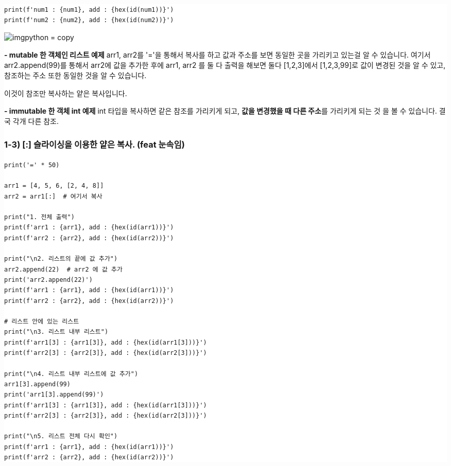 ```
print(f'num1 : {num1}, add : {hex(id(num1))}')
print(f'num2 : {num2}, add : {hex(id(num2))}')
```



![img](https://k.kakaocdn.net/dn/2aKVZ/btrhX1oPXTf/dfQo7RMJiNsdooc5LPWFjK/img.png)python = copy



**- mutable 한 객체인 리스트 예제**
arr1, arr2를 '='을 통해서 복사를 하고 값과 주소를 보면 동일한 곳을 가리키고 있는걸 알 수 있습니다.
여기서 arr2.append(99)를 통해서 arr2에 값을 추가한 후에
arr1, arr2 를 둘 다 출력을 해보면
둘다 [1,2,3]에서 [1,2,3,99]로 값이 변경된 것을 알 수 있고, 참조하는 주소 또한 동일한 것을 알 수 있습니다.

이것이 참조만 복사하는 얕은 복사입니다. 

**- immutable 한 객체 int 예제**
int 타입을 복사하면 같은 참조를 가리키게 되고,
**값을 변경했을 때 다른 주소**를 가리키게 되는 것 을 볼 수 있습니다.
결국 각개 다른 참조.

###  

### **1-3) [:] 슬라이싱을 이용한 얕은 복사. (feat 눈속임)**

```
print('=' * 50)

arr1 = [4, 5, 6, [2, 4, 8]]
arr2 = arr1[:]  # 여기서 복사

print("1. 전체 출력")
print(f'arr1 : {arr1}, add : {hex(id(arr1))}')
print(f'arr2 : {arr2}, add : {hex(id(arr2))}')

print("\n2. 리스트의 끝에 값 추가")
arr2.append(22)  # arr2 에 값 추가
print('arr2.append(22)')
print(f'arr1 : {arr1}, add : {hex(id(arr1))}')
print(f'arr2 : {arr2}, add : {hex(id(arr2))}')

# 리스트 안에 있는 리스트
print("\n3. 리스트 내부 리스트")
print(f'arr1[3] : {arr1[3]}, add : {hex(id(arr1[3]))}')
print(f'arr2[3] : {arr2[3]}, add : {hex(id(arr2[3]))}')

print("\n4. 리스트 내부 리스트에 값 추가")
arr1[3].append(99)
print('arr1[3].append(99)')
print(f'arr1[3] : {arr1[3]}, add : {hex(id(arr1[3]))}')
print(f'arr2[3] : {arr2[3]}, add : {hex(id(arr2[3]))}')

print("\n5. 리스트 전체 다시 확인")
print(f'arr1 : {arr1}, add : {hex(id(arr1))}')
print(f'arr2 : {arr2}, add : {hex(id(arr2))}')
```
